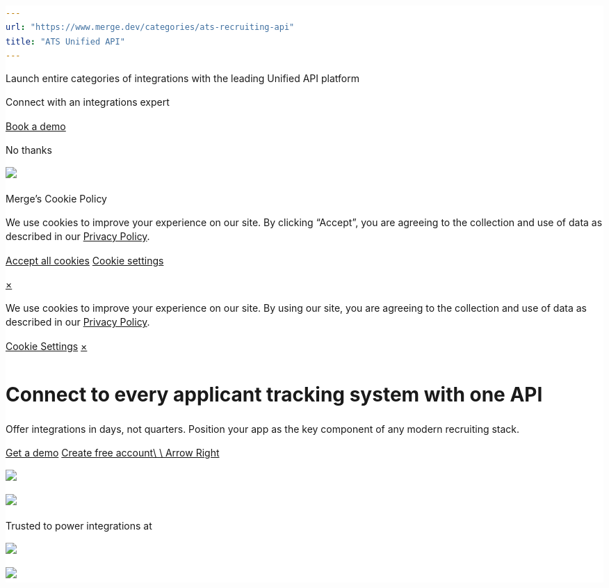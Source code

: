 ```yaml
---
url: "https://www.merge.dev/categories/ats-recruiting-api"
title: "ATS Unified API"
---
```


Launch entire categories of integrations with the leading Unified API platform

Connect with an integrations expert

[Book a demo](https://merge.dev/get-in-touch)

No thanks

![](https://images.mutinycdn.com/mutiny-assets/client/exit_popup_dummy_close_button_01.png)

Merge’s Cookie Policy

We use cookies to improve your experience on our site. By clicking “Accept”, you are agreeing to the collection and use of data as described in our [Privacy Policy](https://www.merge.dev/legal/privacy-policy).

[Accept all cookies](https://www.merge.dev/categories/ats-recruiting-api#) [Cookie settings](https://www.merge.dev/cookie-settings)

[×](https://www.merge.dev/categories/ats-recruiting-api#)

We use cookies to improve your experience on our site. By using our site, you are agreeing to the collection and use of data as described in our [Privacy Policy](https://www.merge.dev/legal/privacy-policy).

[Cookie Settings](https://www.merge.dev/archive/cookie-settings) [×](https://www.merge.dev/categories/ats-recruiting-api#)

# Connect to every applicant tracking system with one API

Offer integrations in days, not quarters. Position your app as the key component of any modern recruiting stack.

[Get a demo](https://www.merge.dev/get-in-touch?utm_btn=dr-page-categories%2Fats-recruiting-api) [Create free account\\
\\
Arrow Right](https://app.merge.dev/signup)

![](https://cdn.prod.website-files.com/62796ab9647626cbab663f42/67b07e9ac569e1e4c97fff44_ATS%20hero%20illustration.svg)

![](https://cdn.prod.website-files.com/624b192df0b0151225c10026/67af80ee6c01564adb70e425_Category%20Hero%20Background-min.avif)

Trusted to power integrations at

![](https://cdn.prod.website-files.com/62796ab9647626cbab663f42/677ef526cfe9cbaa3c5d474a_Revolut.svg)

![](https://cdn.prod.website-files.com/62796ab9647626cbab663f42/66c3c005e6a3489efd5a8d0f_Bamboo%20-%20Black.svg)
